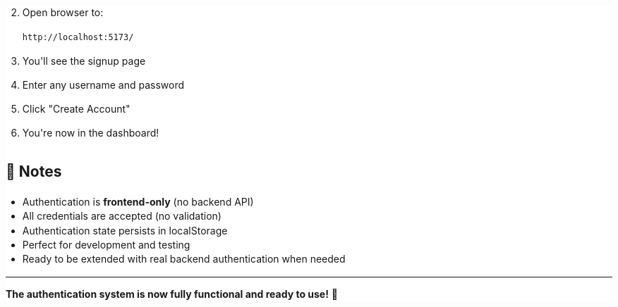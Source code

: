 2. Open browser to:
   ```
   http://localhost:5173/
   ```

3. You'll see the signup page

4. Enter any username and password

5. Click "Create Account"

6. You're now in the dashboard!

## 📝 Notes

- Authentication is **frontend-only** (no backend API)
- All credentials are accepted (no validation)
- Authentication state persists in localStorage
- Perfect for development and testing
- Ready to be extended with real backend authentication when needed

---

**The authentication system is now fully functional and ready to use!** 🎉
